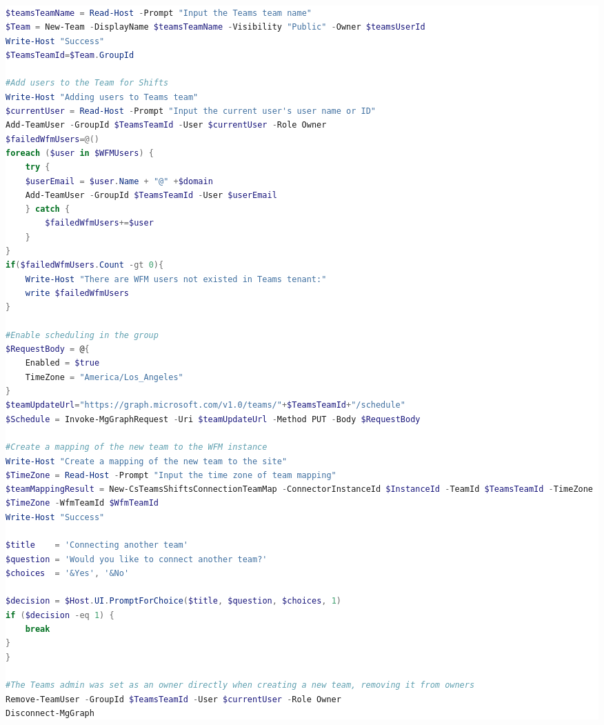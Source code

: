 ```powershell
$teamsTeamName = Read-Host -Prompt "Input the Teams team name"
$Team = New-Team -DisplayName $teamsTeamName -Visibility "Public" -Owner $teamsUserId
Write-Host "Success"
$TeamsTeamId=$Team.GroupId

#Add users to the Team for Shifts
Write-Host "Adding users to Teams team"
$currentUser = Read-Host -Prompt "Input the current user's user name or ID"
Add-TeamUser -GroupId $TeamsTeamId -User $currentUser -Role Owner
$failedWfmUsers=@()
foreach ($user in $WFMUsers) {
    try {
    $userEmail = $user.Name + "@" +$domain
    Add-TeamUser -GroupId $TeamsTeamId -User $userEmail
    } catch {
        $failedWfmUsers+=$user
    }
}
if($failedWfmUsers.Count -gt 0){
    Write-Host "There are WFM users not existed in Teams tenant:"
    write $failedWfmUsers
}

#Enable scheduling in the group
$RequestBody = @{
    Enabled = $true
    TimeZone = "America/Los_Angeles"
}
$teamUpdateUrl="https://graph.microsoft.com/v1.0/teams/"+$TeamsTeamId+"/schedule"
$Schedule = Invoke-MgGraphRequest -Uri $teamUpdateUrl -Method PUT -Body $RequestBody

#Create a mapping of the new team to the WFM instance
Write-Host "Create a mapping of the new team to the site"
$TimeZone = Read-Host -Prompt "Input the time zone of team mapping"
$teamMappingResult = New-CsTeamsShiftsConnectionTeamMap -ConnectorInstanceId $InstanceId -TeamId $TeamsTeamId -TimeZone $TimeZone -WfmTeamId $WfmTeamId
Write-Host "Success"

$title    = 'Connecting another team'
$question = 'Would you like to connect another team?'
$choices  = '&Yes', '&No'

$decision = $Host.UI.PromptForChoice($title, $question, $choices, 1)
if ($decision -eq 1) {
    break
}
}

#The Teams admin was set as an owner directly when creating a new team, removing it from owners
Remove-TeamUser -GroupId $TeamsTeamId -User $currentUser -Role Owner
Disconnect-MgGraph
```
